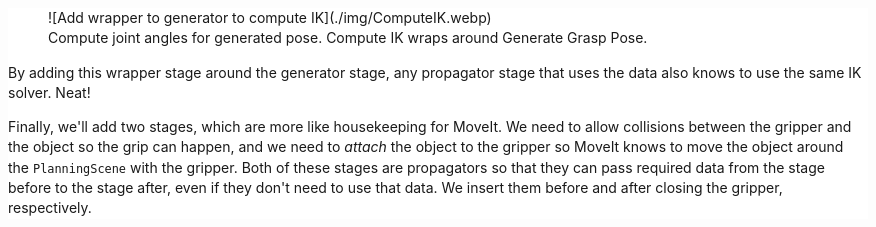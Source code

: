 <figure class="text--center">
![Add wrapper to generator to compute IK](./img/ComputeIK.webp)
<figcaption>Compute joint angles for generated pose. Compute IK wraps around Generate Grasp Pose.</figcaption>
</figure>

By adding this wrapper stage around the generator stage, any propagator stage that uses the data also knows to use the same IK solver. Neat!

Finally, we'll add two stages, which are more like housekeeping for MoveIt. We need to allow collisions between the gripper and the object so the grip can happen, and we need to *attach* the object to the gripper so MoveIt knows to move the object around the `PlanningScene` with the gripper. Both of these stages are propagators so that they can pass required data from the stage before to the stage after, even if they don't need to use that data. We insert them before and after closing the gripper, respectively.

<figure class="text--center">
